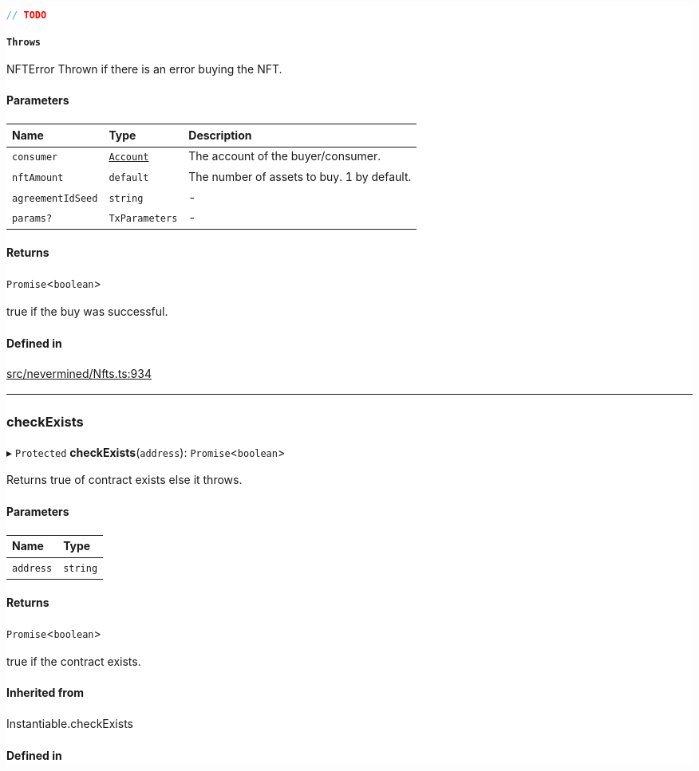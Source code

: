 ```ts
// TODO
```

**`Throws`**

NFTError
Thrown if there is an error buying the NFT.

#### Parameters

| Name              | Type                    | Description                                |
| :---------------- | :---------------------- | :----------------------------------------- |
| `consumer`        | [`Account`](Account.md) | The account of the buyer/consumer.         |
| `nftAmount`       | `default`               | The number of assets to buy. 1 by default. |
| `agreementIdSeed` | `string`                | -                                          |
| `params?`         | `TxParameters`          | -                                          |

#### Returns

`Promise`<`boolean`\>

true if the buy was successful.

#### Defined in

[src/nevermined/Nfts.ts:934](https://github.com/nevermined-io/sdk-js/blob/55f88d2/src/nevermined/Nfts.ts#L934)

---

### checkExists

▸ `Protected` **checkExists**(`address`): `Promise`<`boolean`\>

Returns true of contract exists else it throws.

#### Parameters

| Name      | Type     |
| :-------- | :------- |
| `address` | `string` |

#### Returns

`Promise`<`boolean`\>

true if the contract exists.

#### Inherited from

Instantiable.checkExists

#### Defined in
